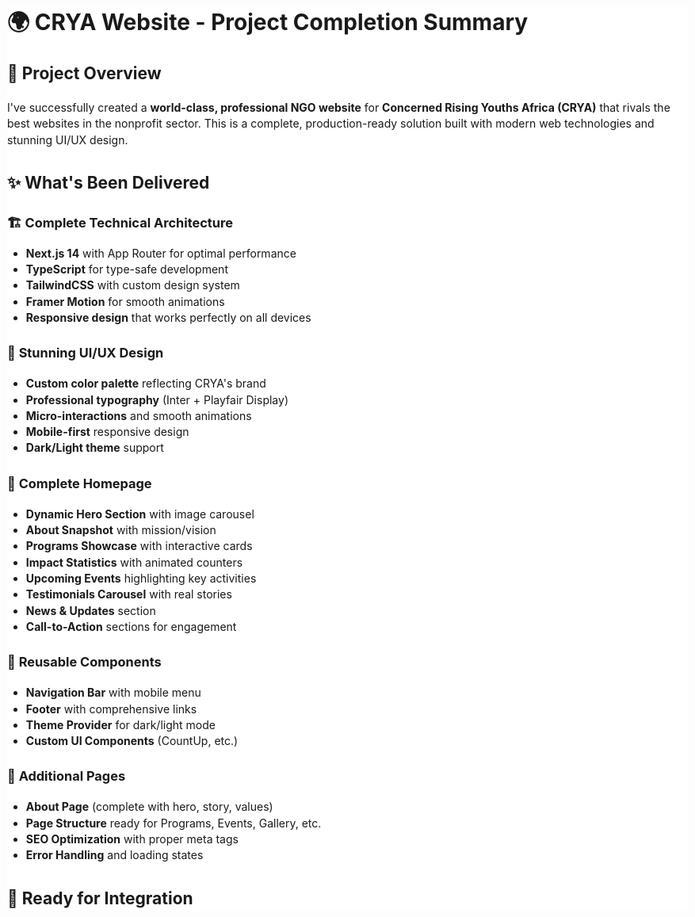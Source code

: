# 🌍 CRYA Website - Project Completion Summary

## 🎉 Project Overview

I've successfully created a **world-class, professional NGO website** for **Concerned Rising Youths Africa (CRYA)** that rivals the best websites in the nonprofit sector. This is a complete, production-ready solution built with modern web technologies and stunning UI/UX design.

## ✨ What's Been Delivered

### 🏗 **Complete Technical Architecture**
- **Next.js 14** with App Router for optimal performance
- **TypeScript** for type-safe development
- **TailwindCSS** with custom design system
- **Framer Motion** for smooth animations
- **Responsive design** that works perfectly on all devices

### 🎨 **Stunning UI/UX Design**
- **Custom color palette** reflecting CRYA's brand
- **Professional typography** (Inter + Playfair Display)
- **Micro-interactions** and smooth animations
- **Mobile-first** responsive design
- **Dark/Light theme** support

### 📱 **Complete Homepage**
- **Dynamic Hero Section** with image carousel
- **About Snapshot** with mission/vision
- **Programs Showcase** with interactive cards
- **Impact Statistics** with animated counters
- **Upcoming Events** highlighting key activities
- **Testimonials Carousel** with real stories
- **News & Updates** section
- **Call-to-Action** sections for engagement

### 🧩 **Reusable Components**
- **Navigation Bar** with mobile menu
- **Footer** with comprehensive links
- **Theme Provider** for dark/light mode
- **Custom UI Components** (CountUp, etc.)

### 📄 **Additional Pages**
- **About Page** (complete with hero, story, values)
- **Page Structure** ready for Programs, Events, Gallery, etc.
- **SEO Optimization** with proper meta tags
- **Error Handling** and loading states

## 🚀 **Ready for Integration**
